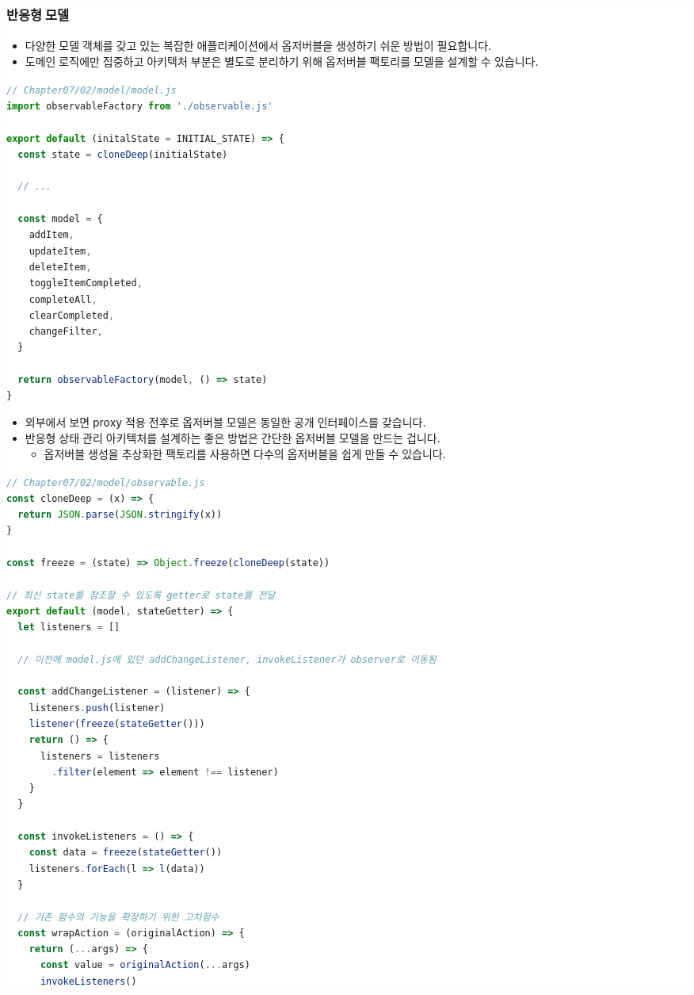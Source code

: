 ### 반응형 모델

- 다양한 모델 객체를 갖고 있는 복잡한 애플리케이션에서 옵저버블을 생성하기 쉬운 방법이 필요합니다.
- 도메인 로직에만 집중하고 아키텍처 부분은 별도로 분리하기 위해 옵저버블 팩토리를 모델을 설계할 수 있습니다.

```js
// Chapter07/02/model/model.js
import observableFactory from './observable.js'

export default (initalState = INITIAL_STATE) => {
  const state = cloneDeep(initialState)

  // ...

  const model = {
	addItem,  
	updateItem,  
    deleteItem,  
    toggleItemCompleted,  
    completeAll,  
    clearCompleted,  
    changeFilter,
  }
  
  return observableFactory(model, () => state)
}
```

- 외부에서 보면 proxy 적용 전후로 옵저버블 모델은 동일한 공개 인터페이스를 갖습니다.
- 반응형 상태 관리 아키텍처를 설계하는 좋은 방법은 간단한 옵저버블 모델을 만드는 겁니다.
  - 옵저버블 생성을 추상화한 팩토리를 사용하면 다수의 옵저버블을 쉽게 만들 수 있습니다.

```js
// Chapter07/02/model/observable.js
const cloneDeep = (x) => {  
  return JSON.parse(JSON.stringify(x))  
}  
  
const freeze = (state) => Object.freeze(cloneDeep(state))  

// 최신 state를 참조할 수 있도록 getter로 state를 전달 
export default (model, stateGetter) => {  
  let listeners = []  

  // 이전에 model.js에 있던 addChangeListener, invokeListener가 observer로 이동됨
  
  const addChangeListener = (listener) => {  
    listeners.push(listener)  
    listener(freeze(stateGetter()))  
    return () => {  
      listeners = listeners  
        .filter(element => element !== listener)  
    }  
  }  
  
  const invokeListeners = () => {  
    const data = freeze(stateGetter())  
    listeners.forEach(l => l(data))  
  }  

  // 기존 함수의 기능을 확장하기 위한 고차함수
  const wrapAction = (originalAction) => {  
    return (...args) => {  
      const value = originalAction(...args)  
      invokeListeners()  
```